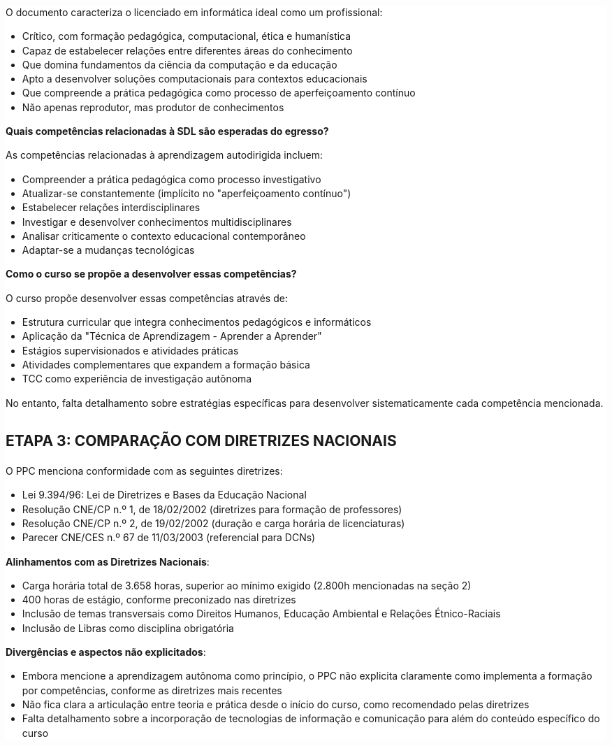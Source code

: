 O documento caracteriza o licenciado em informática ideal como um profissional:

- Crítico, com formação pedagógica, computacional, ética e humanística
- Capaz de estabelecer relações entre diferentes áreas do conhecimento
- Que domina fundamentos da ciência da computação e da educação
- Apto a desenvolver soluções computacionais para contextos educacionais
- Que compreende a prática pedagógica como processo de aperfeiçoamento contínuo
- Não apenas reprodutor, mas produtor de conhecimentos

**Quais competências relacionadas à SDL são esperadas do egresso?**

As competências relacionadas à aprendizagem autodirigida incluem:

- Compreender a prática pedagógica como processo investigativo
- Atualizar-se constantemente (implícito no "aperfeiçoamento contínuo")
- Estabelecer relações interdisciplinares
- Investigar e desenvolver conhecimentos multidisciplinares
- Analisar criticamente o contexto educacional contemporâneo
- Adaptar-se a mudanças tecnológicas

**Como o curso se propõe a desenvolver essas competências?**

O curso propõe desenvolver essas competências através de:

- Estrutura curricular que integra conhecimentos pedagógicos e informáticos
- Aplicação da "Técnica de Aprendizagem - Aprender a Aprender"
- Estágios supervisionados e atividades práticas
- Atividades complementares que expandem a formação básica
- TCC como experiência de investigação autônoma

No entanto, falta detalhamento sobre estratégias específicas para desenvolver sistematicamente cada competência mencionada.

## ETAPA 3: COMPARAÇÃO COM DIRETRIZES NACIONAIS

O PPC menciona conformidade com as seguintes diretrizes:

- Lei 9.394/96: Lei de Diretrizes e Bases da Educação Nacional
- Resolução CNE/CP n.º 1, de 18/02/2002 (diretrizes para formação de professores)
- Resolução CNE/CP n.º 2, de 19/02/2002 (duração e carga horária de licenciaturas)
- Parecer CNE/CES n.º 67 de 11/03/2003 (referencial para DCNs)

**Alinhamentos com as Diretrizes Nacionais**:

- Carga horária total de 3.658 horas, superior ao mínimo exigido (2.800h mencionadas na seção 2)
- 400 horas de estágio, conforme preconizado nas diretrizes
- Inclusão de temas transversais como Direitos Humanos, Educação Ambiental e Relações Étnico-Raciais
- Inclusão de Libras como disciplina obrigatória

**Divergências e aspectos não explicitados**:

- Embora mencione a aprendizagem autônoma como princípio, o PPC não explicita claramente como implementa a formação por competências, conforme as diretrizes mais recentes
- Não fica clara a articulação entre teoria e prática desde o início do curso, como recomendado pelas diretrizes
- Falta detalhamento sobre a incorporação de tecnologias de informação e comunicação para além do conteúdo específico do curso
